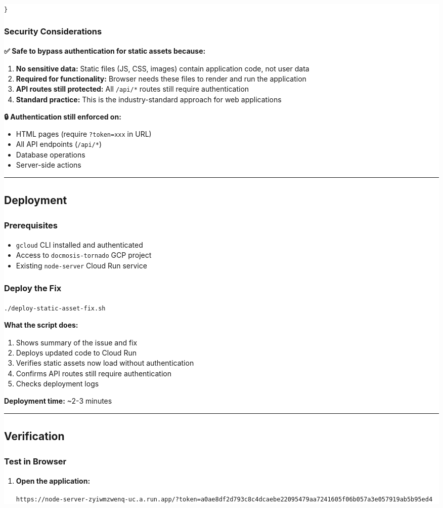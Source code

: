 ```javascript
}
```

### Security Considerations

**✅ Safe to bypass authentication for static assets because:**
1. **No sensitive data:** Static files (JS, CSS, images) contain application code, not user data
2. **Required for functionality:** Browser needs these files to render and run the application
3. **API routes still protected:** All `/api/*` routes still require authentication
4. **Standard practice:** This is the industry-standard approach for web applications

**🔒 Authentication still enforced on:**
- HTML pages (require `?token=xxx` in URL)
- All API endpoints (`/api/*`)
- Database operations
- Server-side actions

---

## Deployment

### Prerequisites
- `gcloud` CLI installed and authenticated
- Access to `docmosis-tornado` GCP project
- Existing `node-server` Cloud Run service

### Deploy the Fix

```bash
./deploy-static-asset-fix.sh
```

**What the script does:**
1. Shows summary of the issue and fix
2. Deploys updated code to Cloud Run
3. Verifies static assets now load without authentication
4. Confirms API routes still require authentication
5. Checks deployment logs

**Deployment time:** ~2-3 minutes

---

## Verification

### Test in Browser

1. **Open the application:**
   ```
   https://node-server-zyiwmzwenq-uc.a.run.app/?token=a0ae8df2d793c8c4dcaebe22095479aa7241605f06b057a3e057919ab5b95ed4
   ```
